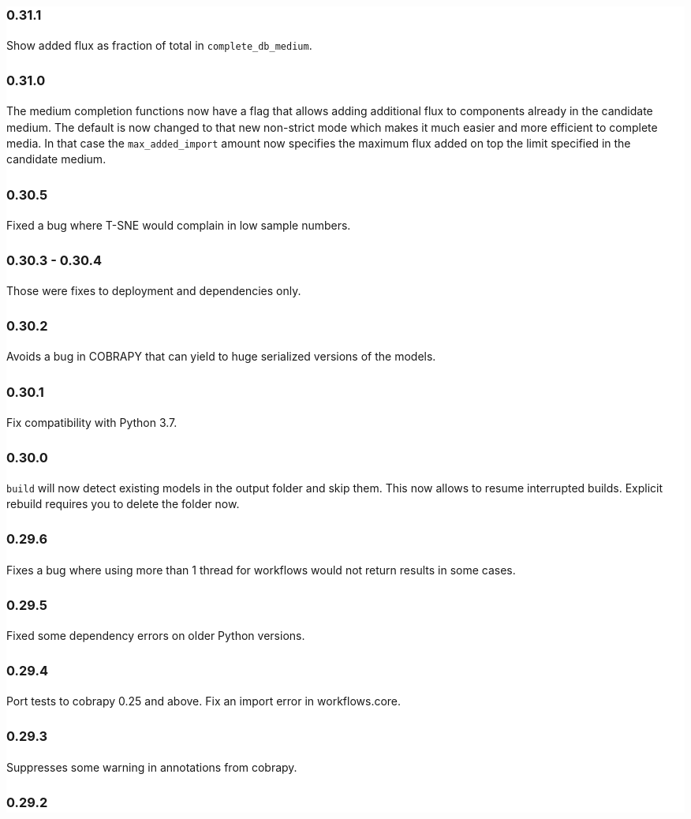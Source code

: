 ### 0.31.1

Show added flux as fraction of total in `complete_db_medium`.

### 0.31.0

The medium completion functions now have a flag that allows adding additional flux
to components already in the candidate medium. The default is now changed to that
new non-strict mode which makes it much easier and more efficient to complete media.
In that case the `max_added_import` amount now specifies the maximum flux added on top
the limit specified in the candidate medium.

### 0.30.5

Fixed a bug where T-SNE would complain in low sample numbers.

### 0.30.3 - 0.30.4

Those were fixes to deployment and dependencies only.

### 0.30.2

Avoids a bug in COBRAPY that can yield to huge serialized versions of the models.

### 0.30.1

Fix compatibility with Python 3.7.

### 0.30.0

`build` will now detect existing models in the output folder and skip them. This now
allows to resume interrupted builds. Explicit rebuild requires you to delete the
folder now.

### 0.29.6

Fixes a bug where using more than 1 thread for workflows would not return results
in some cases.

### 0.29.5

Fixed some dependency errors on older Python versions.

### 0.29.4

Port tests to cobrapy 0.25 and above. Fix an import error in workflows.core.

### 0.29.3

Suppresses some warning in annotations from cobrapy.

### 0.29.2
